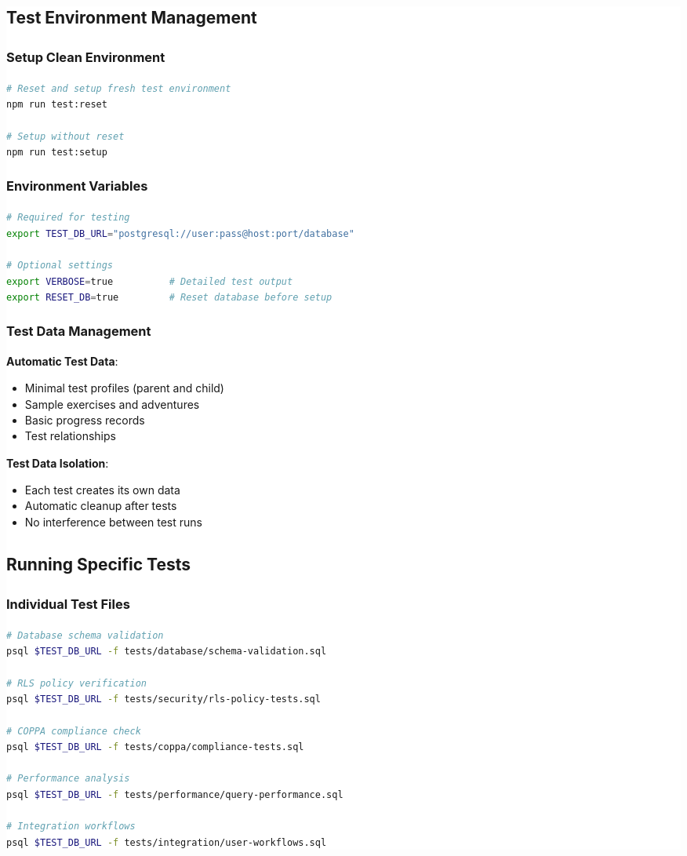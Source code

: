 ## Test Environment Management

### Setup Clean Environment
```bash
# Reset and setup fresh test environment
npm run test:reset

# Setup without reset
npm run test:setup
```

### Environment Variables
```bash
# Required for testing
export TEST_DB_URL="postgresql://user:pass@host:port/database"

# Optional settings
export VERBOSE=true          # Detailed test output
export RESET_DB=true         # Reset database before setup
```

### Test Data Management

**Automatic Test Data**:
- Minimal test profiles (parent and child)
- Sample exercises and adventures
- Basic progress records
- Test relationships

**Test Data Isolation**:
- Each test creates its own data
- Automatic cleanup after tests
- No interference between test runs

## Running Specific Tests

### Individual Test Files
```bash
# Database schema validation
psql $TEST_DB_URL -f tests/database/schema-validation.sql

# RLS policy verification
psql $TEST_DB_URL -f tests/security/rls-policy-tests.sql

# COPPA compliance check
psql $TEST_DB_URL -f tests/coppa/compliance-tests.sql

# Performance analysis
psql $TEST_DB_URL -f tests/performance/query-performance.sql

# Integration workflows
psql $TEST_DB_URL -f tests/integration/user-workflows.sql
```
